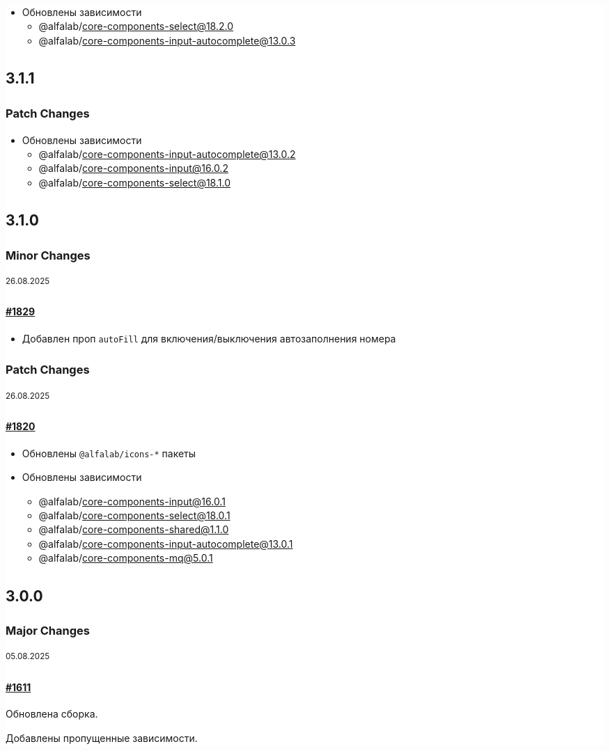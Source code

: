 - Обновлены зависимости
    - @alfalab/core-components-select@18.2.0
    - @alfalab/core-components-input-autocomplete@13.0.3

## 3.1.1

### Patch Changes

- Обновлены зависимости
    - @alfalab/core-components-input-autocomplete@13.0.2
    - @alfalab/core-components-input@16.0.2
    - @alfalab/core-components-select@18.1.0

## 3.1.0

### Minor Changes

<sup><time>26.08.2025</time></sup>

#### [#1829](https://github.com/core-ds/core-components/pull/1829)

- Добавлен проп `autoFill` для включения/выключения автозаполнения номера

### Patch Changes

<sup><time>26.08.2025</time></sup>

#### [#1820](https://github.com/core-ds/core-components/pull/1820)

- Обновлены `@alfalab/icons-*` пакеты

- Обновлены зависимости
    - @alfalab/core-components-input@16.0.1
    - @alfalab/core-components-select@18.0.1
    - @alfalab/core-components-shared@1.1.0
    - @alfalab/core-components-input-autocomplete@13.0.1
    - @alfalab/core-components-mq@5.0.1

## 3.0.0

### Major Changes

<sup><time>05.08.2025</time></sup>

#### [#1611](https://github.com/core-ds/core-components/pull/1611)

Обновлена сборка.

Добавлены пропущенные зависимости.
